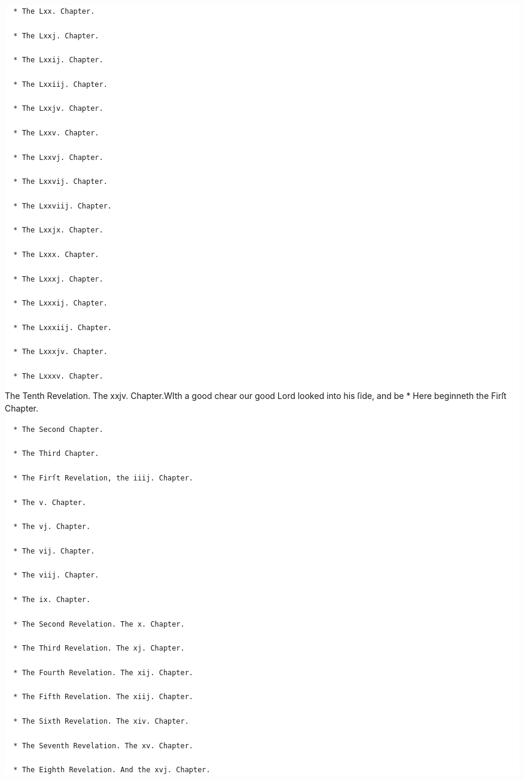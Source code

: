      * The Lxx. Chapter.

      * The Lxxj. Chapter.

      * The Lxxij. Chapter.

      * The Lxxiij. Chapter.

      * The Lxxjv. Chapter.

      * The Lxxv. Chapter.

      * The Lxxvj. Chapter.

      * The Lxxvij. Chapter.

      * The Lxxviij. Chapter.

      * The Lxxjx. Chapter.

      * The Lxxx. Chapter.

      * The Lxxxj. Chapter.

      * The Lxxxij. Chapter.

      * The Lxxxiij. Chapter.

      * The Lxxxjv. Chapter.

      * The Lxxxv. Chapter.
The Tenth Revelation. The xxjv. Chapter.WIth a good chear our good Lord looked into his ſide, and be
      * Here beginneth the Firſt Chapter.

      * The Second Chapter.

      * The Third Chapter.

      * The Firſt Revelation, the iiij. Chapter.

      * The v. Chapter.

      * The vj. Chapter.

      * The vij. Chapter.

      * The viij. Chapter.

      * The ix. Chapter.

      * The Second Revelation. The x. Chapter.

      * The Third Revelation. The xj. Chapter.

      * The Fourth Revelation. The xij. Chapter.

      * The Fifth Revelation. The xiij. Chapter.

      * The Sixth Revelation. The xiv. Chapter.

      * The Seventh Revelation. The xv. Chapter.

      * The Eighth Revelation. And the xvj. Chapter.
